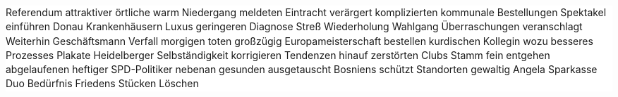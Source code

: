Referendum
attraktiver
örtliche
warm
Niedergang
meldeten
Eintracht
verärgert
komplizierten
kommunale
Bestellungen
Spektakel
einführen
Donau
Krankenhäusern
Luxus
geringeren
Diagnose
Streß
Wiederholung
Wahlgang
Überraschungen
veranschlagt
Weiterhin
Geschäftsmann
Verfall
morgigen
toten
großzügig
Europameisterschaft
bestellen
kurdischen
Kollegin
wozu
besseres
Prozesses
Plakate
Heidelberger
Selbständigkeit
korrigieren
Tendenzen
hinauf
zerstörten
Clubs
Stamm
fein
entgehen
abgelaufenen
heftiger
SPD-Politiker
nebenan
gesunden
ausgetauscht
Bosniens
schützt
Standorten
gewaltig
Angela
Sparkasse
Duo
Bedürfnis
Friedens
Stücken
Löschen